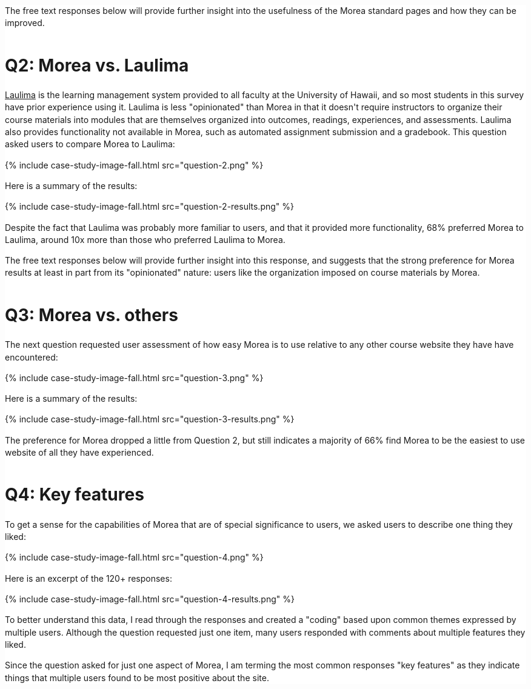 The free text responses below will provide further insight into the usefulness of the Morea standard pages and how they can be improved.

# Q2: Morea vs. Laulima

[Laulima](https://laulima.hawaii.edu/portal) is the learning management system provided to all faculty at the University of Hawaii, and so most students in this survey have prior experience using it.  Laulima is less "opinionated" than Morea in that it doesn't require instructors to organize their course materials into modules that are themselves organized into outcomes, readings, experiences, and assessments.  Laulima also provides functionality not available in Morea, such as automated assignment submission and a gradebook.  This question asked users to compare Morea to Laulima:

{% include case-study-image-fall.html src="question-2.png" %}

Here is a summary of the results:

{% include case-study-image-fall.html src="question-2-results.png" %}

Despite the fact that Laulima was probably more familiar to users, and that it provided more functionality, 68% preferred Morea to Laulima, around 10x more than those who preferred Laulima to Morea.

The free text responses below will provide further insight into this response, and suggests that the strong preference for Morea results at least in part from its "opinionated" nature: users like the organization imposed on course materials by Morea. 

# Q3: Morea vs. others

The next question requested user assessment of how easy Morea is to use relative to any other course website they have have encountered:

{% include case-study-image-fall.html src="question-3.png" %}

Here is a summary of the results:

{% include case-study-image-fall.html src="question-3-results.png" %}

The preference for Morea dropped a little from Question 2, but still indicates a majority of 66% find Morea to be the easiest to use website of all they have experienced.   

# Q4: Key features
 
 To get a sense for the capabilities of Morea that are of special significance to users, we asked users to describe one thing they liked:
 
 {% include case-study-image-fall.html src="question-4.png" %}
 
 Here is an excerpt of the 120+ responses:
 
 {% include case-study-image-fall.html src="question-4-results.png" %}
 
 To better understand this data, I read through the responses and created a "coding" based upon common themes expressed by multiple users.  Although the question requested just one item, many users responded with comments about multiple features they liked. 
 
 Since the question asked for just one aspect of Morea, I am terming the most common responses "key features" as they indicate things that multiple users found to be most positive about the site.  
 